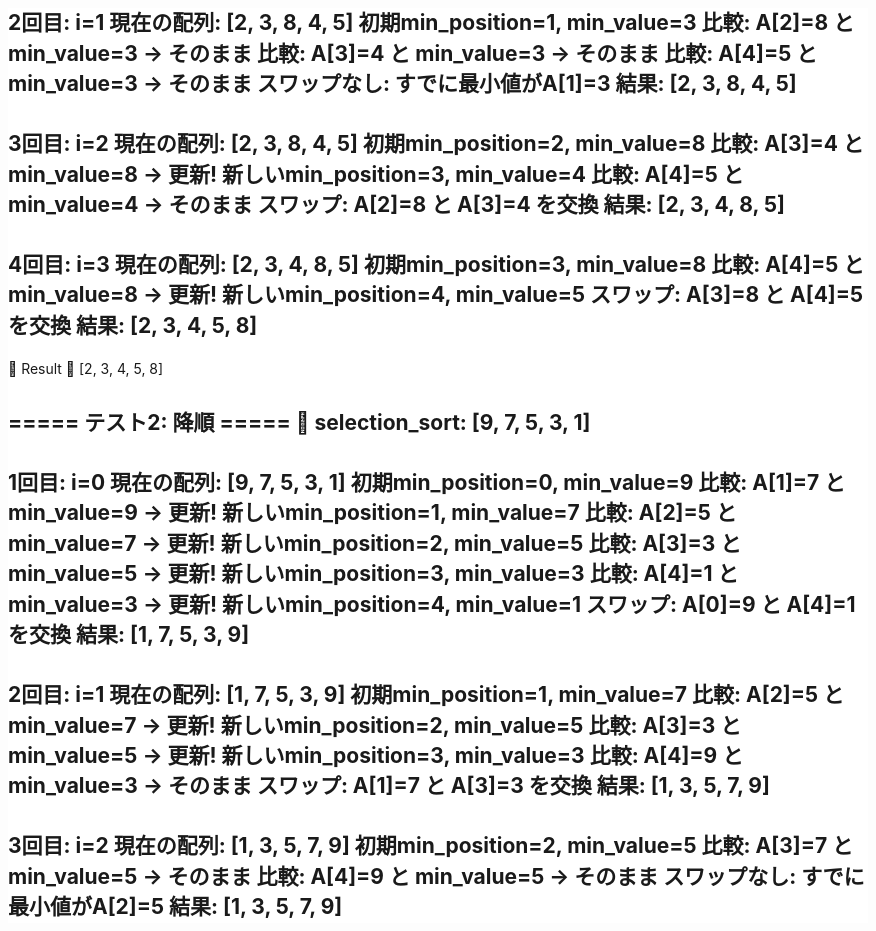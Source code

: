 2回目: i=1  現在の配列: [2, 3, 8, 4, 5]
  初期min_position=1, min_value=3
    比較: A[2]=8 と min_value=3  → そのまま
    比較: A[3]=4 と min_value=3  → そのまま
    比較: A[4]=5 と min_value=3  → そのまま
  スワップなし: すでに最小値がA[1]=3
  結果: [2, 3, 8, 4, 5]
------------------------------

3回目: i=2  現在の配列: [2, 3, 8, 4, 5]
  初期min_position=2, min_value=8
    比較: A[3]=4 と min_value=8  → 更新! 新しいmin_position=3, min_value=4
    比較: A[4]=5 と min_value=4  → そのまま
  スワップ: A[2]=8 と A[3]=4 を交換
  結果: [2, 3, 4, 8, 5]
------------------------------

4回目: i=3  現在の配列: [2, 3, 4, 8, 5]
  初期min_position=3, min_value=8
    比較: A[4]=5 と min_value=8  → 更新! 新しいmin_position=4, min_value=5
  スワップ: A[3]=8 と A[4]=5 を交換
  結果: [2, 3, 4, 5, 8]
------------------------------

🔺 Result 🎉 [2, 3, 4, 5, 8]

===== テスト2: 降順 =====
🔰 selection_sort: [9, 7, 5, 3, 1]
------------------------------

1回目: i=0  現在の配列: [9, 7, 5, 3, 1]
  初期min_position=0, min_value=9
    比較: A[1]=7 と min_value=9  → 更新! 新しいmin_position=1, min_value=7
    比較: A[2]=5 と min_value=7  → 更新! 新しいmin_position=2, min_value=5
    比較: A[3]=3 と min_value=5  → 更新! 新しいmin_position=3, min_value=3
    比較: A[4]=1 と min_value=3  → 更新! 新しいmin_position=4, min_value=1
  スワップ: A[0]=9 と A[4]=1 を交換
  結果: [1, 7, 5, 3, 9]
------------------------------

2回目: i=1  現在の配列: [1, 7, 5, 3, 9]
  初期min_position=1, min_value=7
    比較: A[2]=5 と min_value=7  → 更新! 新しいmin_position=2, min_value=5
    比較: A[3]=3 と min_value=5  → 更新! 新しいmin_position=3, min_value=3
    比較: A[4]=9 と min_value=3  → そのまま
  スワップ: A[1]=7 と A[3]=3 を交換
  結果: [1, 3, 5, 7, 9]
------------------------------

3回目: i=2  現在の配列: [1, 3, 5, 7, 9]
  初期min_position=2, min_value=5
    比較: A[3]=7 と min_value=5  → そのまま
    比較: A[4]=9 と min_value=5  → そのまま
  スワップなし: すでに最小値がA[2]=5
  結果: [1, 3, 5, 7, 9]
------------------------------
